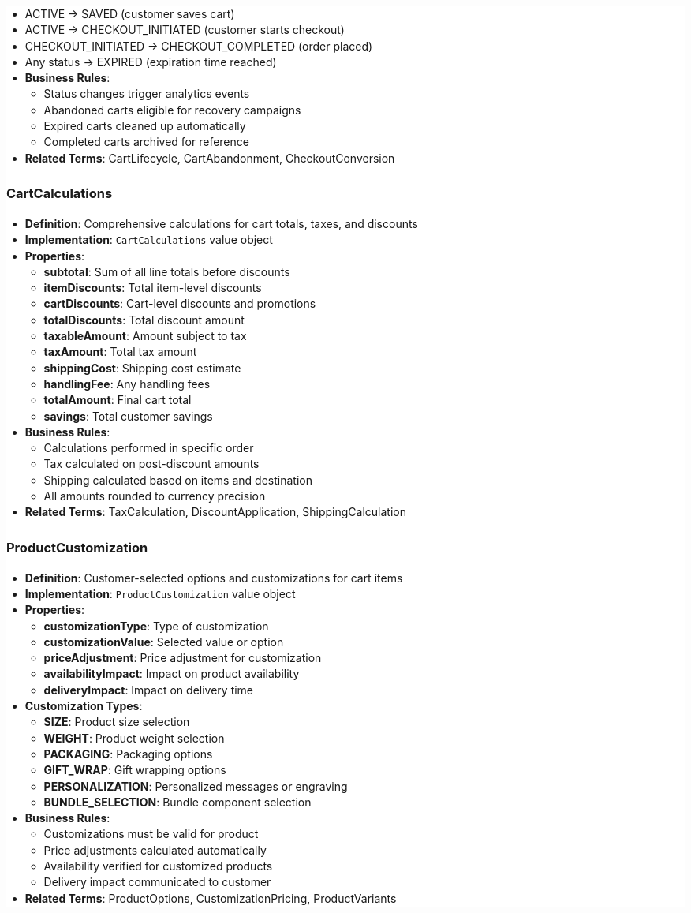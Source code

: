   - ACTIVE → SAVED (customer saves cart)
  - ACTIVE → CHECKOUT_INITIATED (customer starts checkout)
  - CHECKOUT_INITIATED → CHECKOUT_COMPLETED (order placed)
  - Any status → EXPIRED (expiration time reached)
- **Business Rules**:
  - Status changes trigger analytics events
  - Abandoned carts eligible for recovery campaigns
  - Expired carts cleaned up automatically
  - Completed carts archived for reference
- **Related Terms**: CartLifecycle, CartAbandonment, CheckoutConversion

### CartCalculations

- **Definition**: Comprehensive calculations for cart totals, taxes, and discounts
- **Implementation**: `CartCalculations` value object
- **Properties**:
  - **subtotal**: Sum of all line totals before discounts
  - **itemDiscounts**: Total item-level discounts
  - **cartDiscounts**: Cart-level discounts and promotions
  - **totalDiscounts**: Total discount amount
  - **taxableAmount**: Amount subject to tax
  - **taxAmount**: Total tax amount
  - **shippingCost**: Shipping cost estimate
  - **handlingFee**: Any handling fees
  - **totalAmount**: Final cart total
  - **savings**: Total customer savings
- **Business Rules**:
  - Calculations performed in specific order
  - Tax calculated on post-discount amounts
  - Shipping calculated based on items and destination
  - All amounts rounded to currency precision
- **Related Terms**: TaxCalculation, DiscountApplication, ShippingCalculation

### ProductCustomization

- **Definition**: Customer-selected options and customizations for cart items
- **Implementation**: `ProductCustomization` value object
- **Properties**:
  - **customizationType**: Type of customization
  - **customizationValue**: Selected value or option
  - **priceAdjustment**: Price adjustment for customization
  - **availabilityImpact**: Impact on product availability
  - **deliveryImpact**: Impact on delivery time
- **Customization Types**:
  - **SIZE**: Product size selection
  - **WEIGHT**: Product weight selection
  - **PACKAGING**: Packaging options
  - **GIFT_WRAP**: Gift wrapping options
  - **PERSONALIZATION**: Personalized messages or engraving
  - **BUNDLE_SELECTION**: Bundle component selection
- **Business Rules**:
  - Customizations must be valid for product
  - Price adjustments calculated automatically
  - Availability verified for customized products
  - Delivery impact communicated to customer
- **Related Terms**: ProductOptions, CustomizationPricing, ProductVariants
